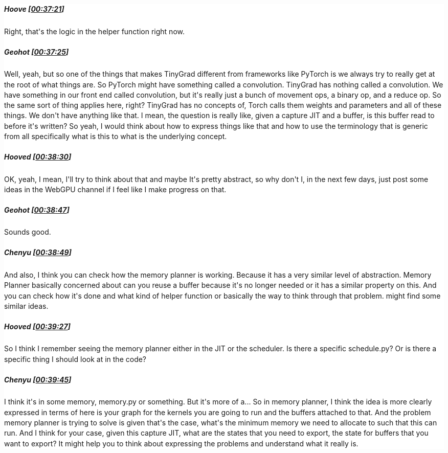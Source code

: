 ##### **Hoove** [[00:37:21](https://www.youtube.com/watch?v=7AhKAlaQWNo&t=2241)]
Right, that's the logic in the helper function right now.

##### **Geohot** [[00:37:25](https://www.youtube.com/watch?v=7AhKAlaQWNo&t=2245)]
Well, yeah, but so one of the things that makes TinyGrad different from frameworks like PyTorch is we always try to really get at the root of what things are.
So PyTorch might have something called a convolution.
TinyGrad has nothing called a convolution.
We have something in our front end called convolution, but it's really just a bunch of movement ops, a binary op, and a reduce op.
So the same sort of thing applies here, right?
TinyGrad has no concepts of, Torch calls them weights and parameters and all of these things.
We don't have anything like that.
I mean, the question is really like, given a capture JIT and a buffer, is this buffer read to before it's written?
So yeah, I would think about how to express things like that and how to use the terminology that is generic from all specifically what is this to what is the underlying concept.

##### **Hooved** [[00:38:30](https://www.youtube.com/watch?v=7AhKAlaQWNo&t=2310)]
OK, yeah, I mean, I'll try to think about that and maybe
It's pretty abstract, so why don't I, in the next few days, just post some ideas in the WebGPU channel if I feel like I make progress on that.

##### **Geohot** [[00:38:47](https://www.youtube.com/watch?v=7AhKAlaQWNo&t=2327)]
Sounds good.

##### **Chenyu** [[00:38:49](https://www.youtube.com/watch?v=7AhKAlaQWNo&t=2329)]
And also, I think you can check how the memory planner is working.
Because it has a very similar level of abstraction.
Memory Planner basically concerned about can you reuse a buffer because it's no longer needed or it has a similar property on this.
And you can check how it's done and what kind of helper function or basically the way to think through that problem.
might find some similar ideas.

##### **Hooved** [[00:39:27](https://www.youtube.com/watch?v=7AhKAlaQWNo&t=2367)]
So I think I remember seeing the memory planner either in the JIT or the scheduler.
Is there a specific schedule.py?
Or is there a specific thing I should look at in the code?

##### **Chenyu** [[00:39:45](https://www.youtube.com/watch?v=7AhKAlaQWNo&t=2385)]
I think it's in some memory, memory.py or something.
But it's more of a...
So in memory planner, I think the idea is more clearly expressed in terms of here is your graph for the kernels you are going to run and the buffers attached to that.
And the problem memory planner is trying to solve is given that's the case, what's the minimum memory we need to allocate to such that this can run.
And I think for your case, given this capture JIT, what are the states that you need to export, the state for buffers that you want to export?
It might help you to think about expressing the problems and understand what it really is.
